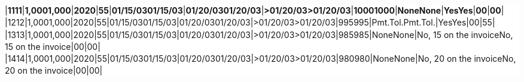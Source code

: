 |<span data-ttu-id="81fd5-347">**11**</span><span class="sxs-lookup"><span data-stu-id="81fd5-347">**11**</span></span>|<span data-ttu-id="81fd5-348">**1,000**</span><span class="sxs-lookup"><span data-stu-id="81fd5-348">**1,000**</span></span>|<span data-ttu-id="81fd5-349">**20**</span><span class="sxs-lookup"><span data-stu-id="81fd5-349">**20**</span></span>|<span data-ttu-id="81fd5-350">**5**</span><span class="sxs-lookup"><span data-stu-id="81fd5-350">**5**</span></span>|<span data-ttu-id="81fd5-351">**01/15/03**</span><span class="sxs-lookup"><span data-stu-id="81fd5-351">**01/15/03**</span></span>|<span data-ttu-id="81fd5-352">**01/20/03**</span><span class="sxs-lookup"><span data-stu-id="81fd5-352">**01/20/03**</span></span>|<span data-ttu-id="81fd5-353">**>01/20/03**</span><span class="sxs-lookup"><span data-stu-id="81fd5-353">**>01/20/03**</span></span>|<span data-ttu-id="81fd5-354">**1000**</span><span class="sxs-lookup"><span data-stu-id="81fd5-354">**1000**</span></span>|<span data-ttu-id="81fd5-355">**None**</span><span class="sxs-lookup"><span data-stu-id="81fd5-355">**None**</span></span>|<span data-ttu-id="81fd5-356">**Yes**</span><span class="sxs-lookup"><span data-stu-id="81fd5-356">**Yes**</span></span>|<span data-ttu-id="81fd5-357">**0**</span><span class="sxs-lookup"><span data-stu-id="81fd5-357">**0**</span></span>|<span data-ttu-id="81fd5-358">**0**</span><span class="sxs-lookup"><span data-stu-id="81fd5-358">**0**</span></span>|  
|<span data-ttu-id="81fd5-359">12</span><span class="sxs-lookup"><span data-stu-id="81fd5-359">12</span></span>|<span data-ttu-id="81fd5-360">1,000</span><span class="sxs-lookup"><span data-stu-id="81fd5-360">1,000</span></span>|<span data-ttu-id="81fd5-361">20</span><span class="sxs-lookup"><span data-stu-id="81fd5-361">20</span></span>|<span data-ttu-id="81fd5-362">5</span><span class="sxs-lookup"><span data-stu-id="81fd5-362">5</span></span>|<span data-ttu-id="81fd5-363">01/15/03</span><span class="sxs-lookup"><span data-stu-id="81fd5-363">01/15/03</span></span>|<span data-ttu-id="81fd5-364">01/20/03</span><span class="sxs-lookup"><span data-stu-id="81fd5-364">01/20/03</span></span>|<span data-ttu-id="81fd5-365">>01/20/03</span><span class="sxs-lookup"><span data-stu-id="81fd5-365">>01/20/03</span></span>|<span data-ttu-id="81fd5-366">995</span><span class="sxs-lookup"><span data-stu-id="81fd5-366">995</span></span>|<span data-ttu-id="81fd5-367">Pmt.Tol.</span><span class="sxs-lookup"><span data-stu-id="81fd5-367">Pmt.Tol.</span></span>|<span data-ttu-id="81fd5-368">Yes</span><span class="sxs-lookup"><span data-stu-id="81fd5-368">Yes</span></span>|<span data-ttu-id="81fd5-369">0</span><span class="sxs-lookup"><span data-stu-id="81fd5-369">0</span></span>|<span data-ttu-id="81fd5-370">5</span><span class="sxs-lookup"><span data-stu-id="81fd5-370">5</span></span>|  
|<span data-ttu-id="81fd5-371">13</span><span class="sxs-lookup"><span data-stu-id="81fd5-371">13</span></span>|<span data-ttu-id="81fd5-372">1,000</span><span class="sxs-lookup"><span data-stu-id="81fd5-372">1,000</span></span>|<span data-ttu-id="81fd5-373">20</span><span class="sxs-lookup"><span data-stu-id="81fd5-373">20</span></span>|<span data-ttu-id="81fd5-374">5</span><span class="sxs-lookup"><span data-stu-id="81fd5-374">5</span></span>|<span data-ttu-id="81fd5-375">01/15/03</span><span class="sxs-lookup"><span data-stu-id="81fd5-375">01/15/03</span></span>|<span data-ttu-id="81fd5-376">01/20/03</span><span class="sxs-lookup"><span data-stu-id="81fd5-376">01/20/03</span></span>|<span data-ttu-id="81fd5-377">>01/20/03</span><span class="sxs-lookup"><span data-stu-id="81fd5-377">>01/20/03</span></span>|<span data-ttu-id="81fd5-378">985</span><span class="sxs-lookup"><span data-stu-id="81fd5-378">985</span></span>|<span data-ttu-id="81fd5-379">None</span><span class="sxs-lookup"><span data-stu-id="81fd5-379">None</span></span>|<span data-ttu-id="81fd5-380">No, 15 on the invoice</span><span class="sxs-lookup"><span data-stu-id="81fd5-380">No, 15 on the invoice</span></span>|<span data-ttu-id="81fd5-381">0</span><span class="sxs-lookup"><span data-stu-id="81fd5-381">0</span></span>|<span data-ttu-id="81fd5-382">0</span><span class="sxs-lookup"><span data-stu-id="81fd5-382">0</span></span>|  
|<span data-ttu-id="81fd5-383">14</span><span class="sxs-lookup"><span data-stu-id="81fd5-383">14</span></span>|<span data-ttu-id="81fd5-384">1,000</span><span class="sxs-lookup"><span data-stu-id="81fd5-384">1,000</span></span>|<span data-ttu-id="81fd5-385">20</span><span class="sxs-lookup"><span data-stu-id="81fd5-385">20</span></span>|<span data-ttu-id="81fd5-386">5</span><span class="sxs-lookup"><span data-stu-id="81fd5-386">5</span></span>|<span data-ttu-id="81fd5-387">01/15/03</span><span class="sxs-lookup"><span data-stu-id="81fd5-387">01/15/03</span></span>|<span data-ttu-id="81fd5-388">01/20/03</span><span class="sxs-lookup"><span data-stu-id="81fd5-388">01/20/03</span></span>|<span data-ttu-id="81fd5-389">>01/20/03</span><span class="sxs-lookup"><span data-stu-id="81fd5-389">>01/20/03</span></span>|<span data-ttu-id="81fd5-390">980</span><span class="sxs-lookup"><span data-stu-id="81fd5-390">980</span></span>|<span data-ttu-id="81fd5-391">None</span><span class="sxs-lookup"><span data-stu-id="81fd5-391">None</span></span>|<span data-ttu-id="81fd5-392">No, 20 on the invoice</span><span class="sxs-lookup"><span data-stu-id="81fd5-392">No, 20 on the invoice</span></span>|<span data-ttu-id="81fd5-393">0</span><span class="sxs-lookup"><span data-stu-id="81fd5-393">0</span></span>|<span data-ttu-id="81fd5-394">0</span><span class="sxs-lookup"><span data-stu-id="81fd5-394">0</span></span>|  